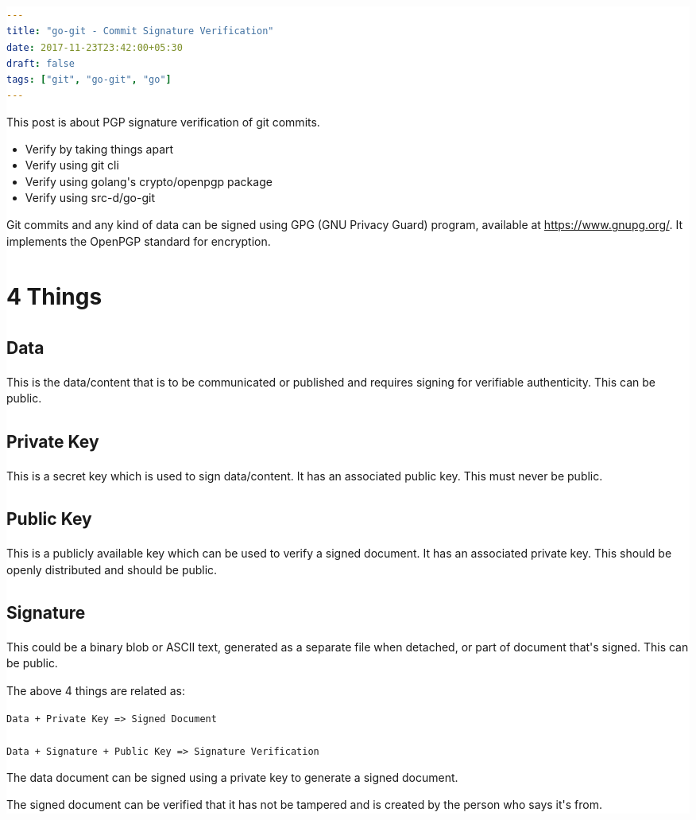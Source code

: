```yaml
---
title: "go-git - Commit Signature Verification"
date: 2017-11-23T23:42:00+05:30
draft: false
tags: ["git", "go-git", "go"]
---
```


This post is about PGP signature verification of git commits.

* Verify by taking things apart
* Verify using git cli
* Verify using golang's crypto/openpgp package
* Verify using src-d/go-git

Git commits and any kind of data can be signed using GPG (GNU Privacy Guard)
program, available at https://www.gnupg.org/. It implements the OpenPGP standard
for encryption.

# 4 Things

## Data
This is the data/content that is to be communicated or published and requires
signing for verifiable authenticity. This can be public.

## Private Key
This is a secret key which is used to sign data/content. It has an associated
public key. This must never be public.

## Public Key
This is a publicly available key which can be used to verify a signed document.
It has an associated private key. This should be openly distributed and should
be public.

## Signature
This could be a binary blob or ASCII text, generated as a separate file when
detached, or part of document that's signed. This can be public.

The above 4 things are related as:

```
Data + Private Key => Signed Document

Data + Signature + Public Key => Signature Verification
```

The data document can be signed using a private key to generate a signed
document.

The signed document can be verified that it has not be tampered and is created
by the person who says it's from.
